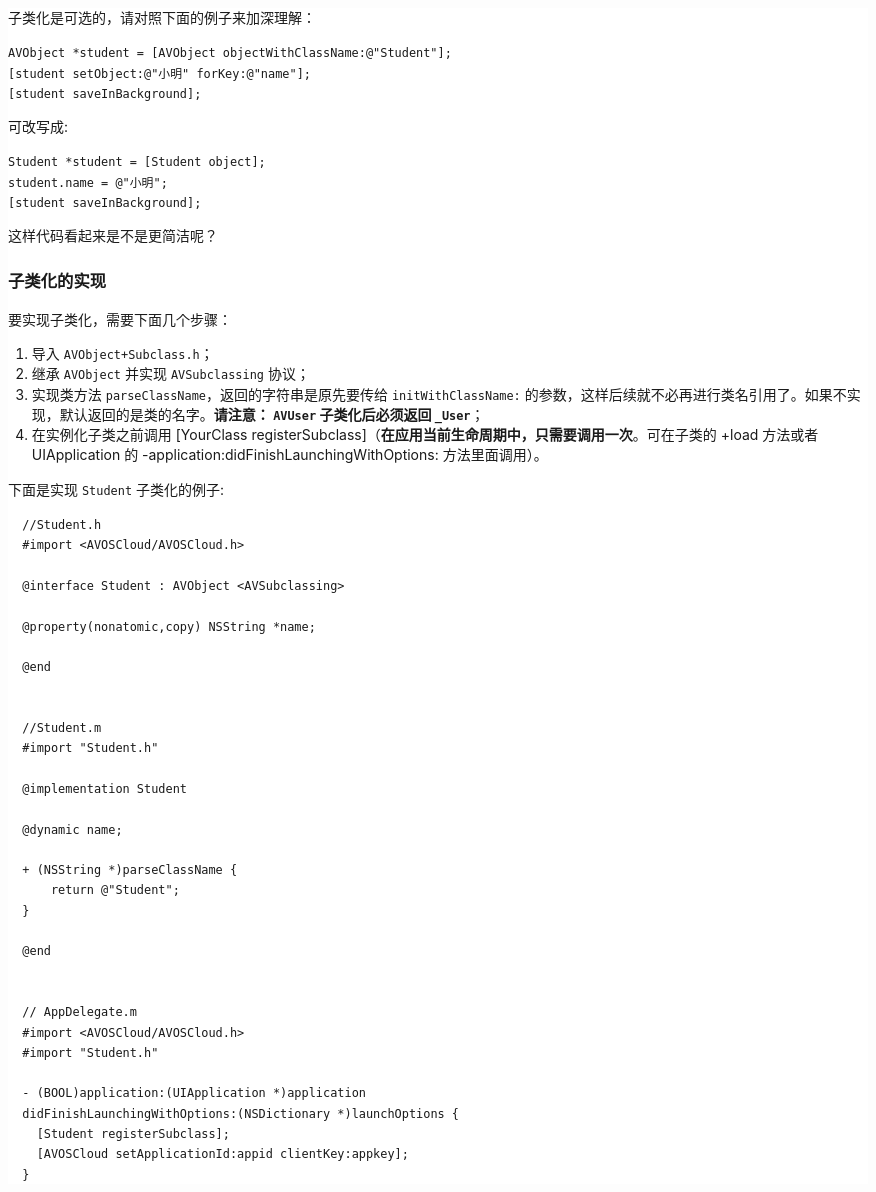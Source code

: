 子类化是可选的，请对照下面的例子来加深理解：

```
AVObject *student = [AVObject objectWithClassName:@"Student"];
[student setObject:@"小明" forKey:@"name"];
[student saveInBackground];
```

可改写成:

```
Student *student = [Student object];
student.name = @"小明";
[student saveInBackground];
```

这样代码看起来是不是更简洁呢？

### 子类化的实现

要实现子类化，需要下面几个步骤：

1. 导入 `AVObject+Subclass.h`；
2. 继承 `AVObject` 并实现 `AVSubclassing` 协议；
3. 实现类方法 `parseClassName`，返回的字符串是原先要传给 `initWithClassName:` 的参数，这样后续就不必再进行类名引用了。如果不实现，默认返回的是类的名字。**请注意： `AVUser` 子类化后必须返回 `_User`**；
4. 在实例化子类之前调用 [YourClass registerSubclass]（**在应用当前生命周期中，只需要调用一次**。可在子类的 +load 方法或者 UIApplication 的 -application:didFinishLaunchingWithOptions: 方法里面调用）。

下面是实现 `Student` 子类化的例子:

``` objc
  //Student.h
  #import <AVOSCloud/AVOSCloud.h>

  @interface Student : AVObject <AVSubclassing>

  @property(nonatomic,copy) NSString *name;

  @end


  //Student.m
  #import "Student.h"

  @implementation Student

  @dynamic name;

  + (NSString *)parseClassName {
      return @"Student";
  }

  @end


  // AppDelegate.m
  #import <AVOSCloud/AVOSCloud.h>
  #import "Student.h"

  - (BOOL)application:(UIApplication *)application
  didFinishLaunchingWithOptions:(NSDictionary *)launchOptions {
    [Student registerSubclass];
    [AVOSCloud setApplicationId:appid clientKey:appkey];
  }
```
